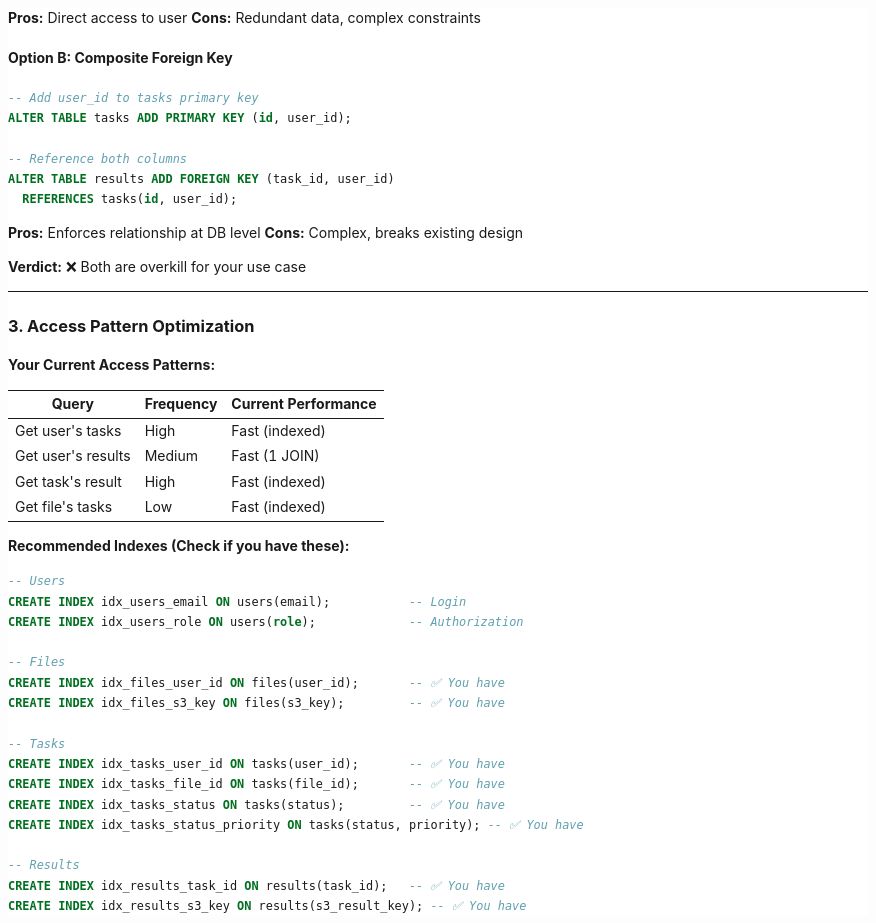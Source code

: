 **Pros:** Direct access to user
**Cons:** Redundant data, complex constraints

#### Option B: Composite Foreign Key
```sql
-- Add user_id to tasks primary key
ALTER TABLE tasks ADD PRIMARY KEY (id, user_id);

-- Reference both columns
ALTER TABLE results ADD FOREIGN KEY (task_id, user_id)
  REFERENCES tasks(id, user_id);
```

**Pros:** Enforces relationship at DB level
**Cons:** Complex, breaks existing design

**Verdict:** ❌ Both are overkill for your use case

---

### 3. **Access Pattern Optimization**

**Your Current Access Patterns:**

| Query | Frequency | Current Performance |
|-------|-----------|---------------------|
| Get user's tasks | High | Fast (indexed) |
| Get user's results | Medium | Fast (1 JOIN) |
| Get task's result | High | Fast (indexed) |
| Get file's tasks | Low | Fast (indexed) |

**Recommended Indexes (Check if you have these):**
```sql
-- Users
CREATE INDEX idx_users_email ON users(email);           -- Login
CREATE INDEX idx_users_role ON users(role);             -- Authorization

-- Files
CREATE INDEX idx_files_user_id ON files(user_id);       -- ✅ You have
CREATE INDEX idx_files_s3_key ON files(s3_key);         -- ✅ You have

-- Tasks
CREATE INDEX idx_tasks_user_id ON tasks(user_id);       -- ✅ You have
CREATE INDEX idx_tasks_file_id ON tasks(file_id);       -- ✅ You have
CREATE INDEX idx_tasks_status ON tasks(status);         -- ✅ You have
CREATE INDEX idx_tasks_status_priority ON tasks(status, priority); -- ✅ You have

-- Results
CREATE INDEX idx_results_task_id ON results(task_id);   -- ✅ You have
CREATE INDEX idx_results_s3_key ON results(s3_result_key); -- ✅ You have
```
